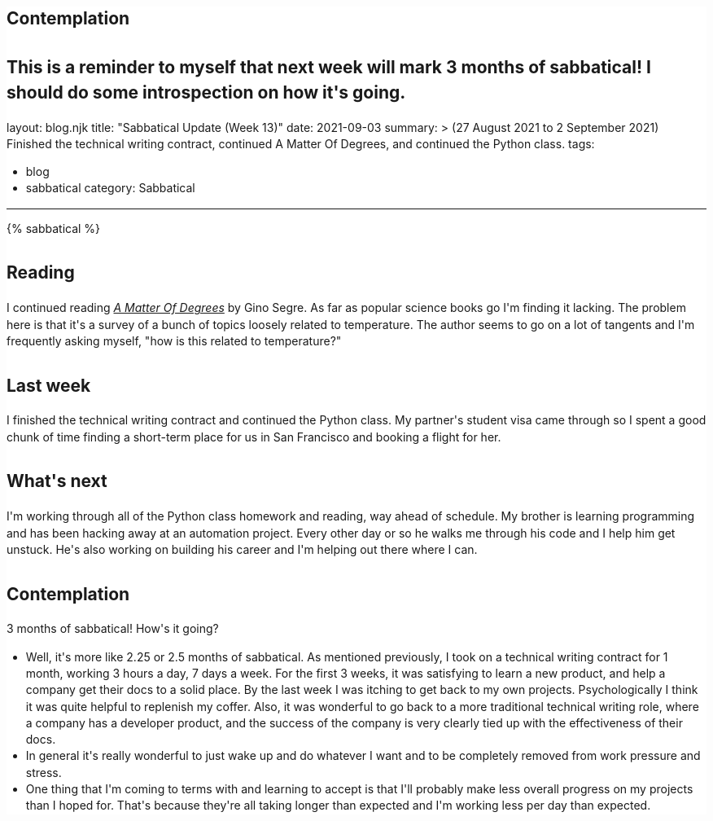 ## Contemplation

This is a reminder to myself that next week will mark 3 months of sabbatical!
I should do some introspection on how it's going.
---
layout: blog.njk
title: "Sabbatical Update (Week 13)"
date: 2021-09-03
summary: >
  (27 August 2021 to 2 September 2021) Finished the technical writing
  contract, continued A Matter Of Degrees, and continued the Python class.
tags:
  - blog
  - sabbatical
category: Sabbatical
---

{% sabbatical %}

## Reading

I continued reading [*A Matter Of Degrees*][degrees] by Gino Segre.
As far as popular science books go I'm finding it lacking.
The problem here is that it's a survey of a bunch
of topics loosely related to temperature. The author seems to go
on a lot of tangents and I'm frequently asking myself, "how is this
related to temperature?"

[degrees]: https://www.penguinrandomhouse.com/books/288772/a-matter-of-degrees-by-gino-segre/

## Last week

I finished the technical writing contract and continued the Python class.
My partner's student visa came through so I spent a good chunk of time
finding a short-term place for us in San Francisco and booking a flight
for her.

## What's next

I'm working through all of the Python class homework and reading, way
ahead of schedule. My brother is learning programming and has been hacking
away at an automation project. Every other day or so he walks me through
his code and I help him get unstuck. He's also working on building his
career and I'm helping out there where I can.

## Contemplation

3 months of sabbatical! How's it going?

* Well, it's more like 2.25 or 2.5
  months of sabbatical. As mentioned previously, I took on a technical writing
  contract for 1 month, working 3 hours a day, 7 days a week. For the first
  3 weeks, it was satisfying to learn a new product, and help a company get
  their docs to a solid place. By the last week I was itching to get back to
  my own projects. Psychologically I think it was quite helpful to replenish
  my coffer. Also, it was wonderful to go back to a more traditional technical
  writing role, where a company has a developer product, and the success of
  the company is very clearly tied up with the effectiveness of their docs.
* In general it's really wonderful to just wake up and do whatever
  I want and to be completely removed from work pressure and stress.
* One thing that I'm coming to terms with and learning to accept is that I'll probably
  make less overall progress on my projects than I hoped for. That's because
  they're all taking longer than expected and I'm working less per day than
  expected.

[PR]: https://github.com/kaycebasques/kayce.basqu.es/pull/99
[PR]: https://github.com/kaycebasques/kayce.basqu.es/pull/99
[china]: https://global.oup.com/academic/product/modern-china-a-very-short-introduction-9780198753704
[china]: https://global.oup.com/academic/product/modern-china-a-very-short-introduction-9780198753704
[deficit]: https://www.publicaffairsbooks.com/titles/stephanie-kelton/the-deficit-myth/9781541736184/
[deficit]: https://www.publicaffairsbooks.com/titles/stephanie-kelton/the-deficit-myth/9781541736184/
[deficit]: https://www.publicaffairsbooks.com/titles/stephanie-kelton/the-deficit-myth/9781541736184/
[calculus]: http://www.stevenstrogatz.com/books/infinite-powers
[calculus]: http://www.stevenstrogatz.com/books/infinite-powers
[calculus]: http://www.stevenstrogatz.com/books/infinite-powers
[water]: https://www.veryshortintroductions.com/view/10.1093/actrade/9780198708728.001.0001/actrade-9780198708728
[water]: https://www.veryshortintroductions.com/view/10.1093/actrade/9780198708728.001.0001/actrade-9780198708728
[city]: https://en.wikipedia.org/wiki/The_City_%26_the_City
[city]: https://en.wikipedia.org/wiki/The_City_%26_the_City
[city]: https://en.wikipedia.org/wiki/The_City_%26_the_City
[energyciv]: https://mitpress.mit.edu/books/energy-and-civilization
[energyciv]: https://mitpress.mit.edu/books/energy-and-civilization
[energyciv]: https://mitpress.mit.edu/books/energy-and-civilization
[energyciv]: https://mitpress.mit.edu/books/energy-and-civilization
[energyciv]: https://mitpress.mit.edu/books/energy-and-civilization
[jt]: https://jameskaiser.com/joshua-tree-guide/joshua-tree-complete-guide/
[rhetoric]: https://www.angelicopress.org/the-elements-of-rhetoric-topping
[bets]: https://www.annieduke.com/books/
[mvp]: https://en.wikipedia.org/wiki/Minimum_viable_product
[bets]: https://www.annieduke.com/books/
[mlk]: http://www.thekinglegacy.org/books/where-do-we-go-here-chaos-or-community
[mlk]: http://www.thekinglegacy.org/books/where-do-we-go-here-chaos-or-community
[mlk]: http://www.thekinglegacy.org/books/where-do-we-go-here-chaos-or-community
[maya]: https://wwnorton.com/books/9780500291887
[maya]: https://wwnorton.com/books/9780500291887
[salt]: https://news.ycombinator.com/item?id=29229467
[maya]: https://wwnorton.com/books/9780500291887
[maya]: https://wwnorton.com/books/9780500291887
[alpha]: https://www.wiley.com/en-us/Geopolitical+Alpha%3A+An+Investment+Framework+for+Predicting+the+Future-p-9781119740216
[resdogs]: https://en.wikipedia.org/wiki/Reservation_Dogs
[sexed]: https://en.wikipedia.org/wiki/Sex_Education_(TV_series)
[alpha]: https://www.wiley.com/en-us/Geopolitical+Alpha%3A+An+Investment+Framework+for+Predicting+the+Future-p-9781119740216
[firstaid]: https://www.dk.com/us/book/9781465419507-acep-first-aid-manual-5th-edition/
[firstaid]: https://www.dk.com/us/book/9781465419507-acep-first-aid-manual-5th-edition/
[firstaid]: https://www.dk.com/us/book/9781465419507-acep-first-aid-manual-5th-edition/
[fungi]: https://www.merlinsheldrake.com/entangled-life
[firstaid]: https://www.dk.com/us/book/9781465419507-acep-first-aid-manual-5th-edition/
[fungi]: https://www.merlinsheldrake.com/entangled-life
[mycelium]: https://www.penguinrandomhouse.com/books/196974/mycelium-running-by-paul-stamets/
[mycelium]: https://www.penguinrandomhouse.com/books/196974/mycelium-running-by-paul-stamets/
[mycelium]: https://www.penguinrandomhouse.com/books/196974/mycelium-running-by-paul-stamets/
[mycelium]: https://www.penguinrandomhouse.com/books/196974/mycelium-running-by-paul-stamets/
[mycelium]: https://www.penguinrandomhouse.com/books/196974/mycelium-running-by-paul-stamets/